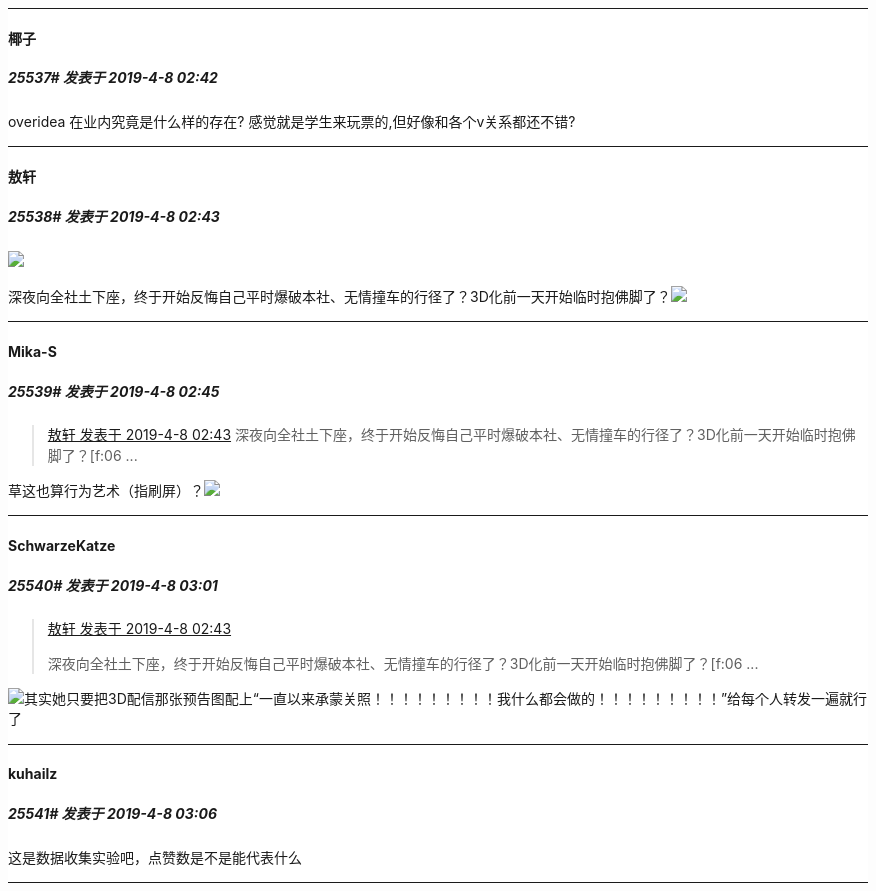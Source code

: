 
-----

####  椰子  
##### 25537#       发表于 2019-4-8 02:42


overidea 在业内究竟是什么样的存在? 感觉就是学生来玩票的,但好像和各个v关系都还不错?


-----

####  敖轩  
##### 25538#       发表于 2019-4-8 02:43


<img src="https://pt.sjtu.edu.cn/picbucket/88257_155466243093.png" referrerpolicy="no-referrer">

深夜向全社土下座，终于开始反悔自己平时爆破本社、无情撞车的行径了？3D化前一天开始临时抱佛脚了？<img src="https://static.saraba1st.com/image/smiley/face2017/066.png" referrerpolicy="no-referrer">


-----

####  Mika-S  
##### 25539#       发表于 2019-4-8 02:45


<blockquote><a href="httphttps://bbs.saraba1st.com/2b/forum.php?mod=redirect&amp;goto=findpost&amp;pid=43212949&amp;ptid=1801966" target="_blank">敖轩 发表于 2019-4-8 02:43</a>
深夜向全社土下座，终于开始反悔自己平时爆破本社、无情撞车的行径了？3D化前一天开始临时抱佛脚了？[f:06 ...</blockquote>
草这也算行为艺术（指刷屏）？<img src="https://static.saraba1st.com/image/smiley/face2017/068.png" referrerpolicy="no-referrer">


-----

####  SchwarzeKatze  
##### 25540#       发表于 2019-4-8 03:01


<blockquote><a href="httphttps://bbs.saraba1st.com/2b/forum.php?mod=redirect&amp;goto=findpost&amp;pid=43212949&amp;ptid=1801966" target="_blank">敖轩 发表于 2019-4-8 02:43</a>

深夜向全社土下座，终于开始反悔自己平时爆破本社、无情撞车的行径了？3D化前一天开始临时抱佛脚了？[f:06 ...</blockquote>
<img src="https://static.saraba1st.com/image/smiley/face2017/066.png" referrerpolicy="no-referrer">其实她只要把3D配信那张预告图配上“一直以来承蒙关照！！！！！！！！！我什么都会做的！！！！！！！！！”给每个人转发一遍就行了


-----

####  kuhailz  
##### 25541#       发表于 2019-4-8 03:06


这是数据收集实验吧，点赞数是不是能代表什么


-----
